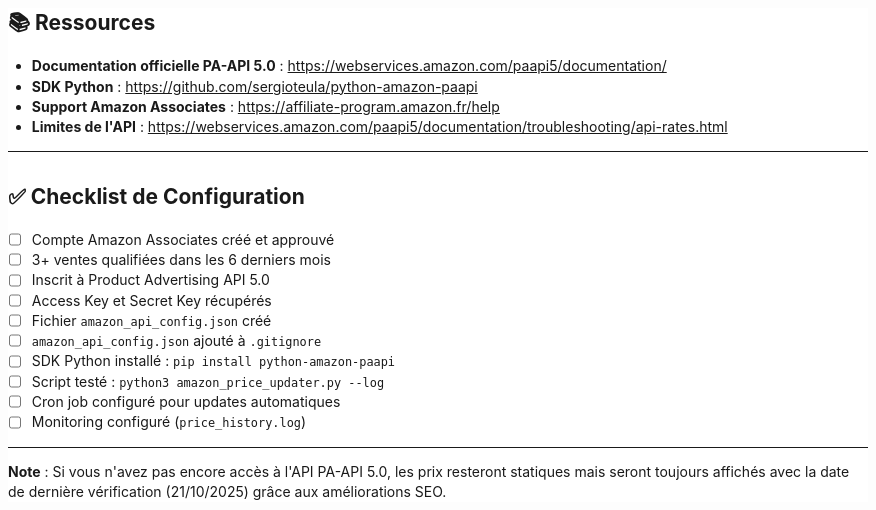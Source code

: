 ## 📚 Ressources

- **Documentation officielle PA-API 5.0** : https://webservices.amazon.com/paapi5/documentation/
- **SDK Python** : https://github.com/sergioteula/python-amazon-paapi
- **Support Amazon Associates** : https://affiliate-program.amazon.fr/help
- **Limites de l'API** : https://webservices.amazon.com/paapi5/documentation/troubleshooting/api-rates.html

---

## ✅ Checklist de Configuration

- [ ] Compte Amazon Associates créé et approuvé
- [ ] 3+ ventes qualifiées dans les 6 derniers mois
- [ ] Inscrit à Product Advertising API 5.0
- [ ] Access Key et Secret Key récupérés
- [ ] Fichier `amazon_api_config.json` créé
- [ ] `amazon_api_config.json` ajouté à `.gitignore`
- [ ] SDK Python installé : `pip install python-amazon-paapi`
- [ ] Script testé : `python3 amazon_price_updater.py --log`
- [ ] Cron job configuré pour updates automatiques
- [ ] Monitoring configuré (`price_history.log`)

---

**Note** : Si vous n'avez pas encore accès à l'API PA-API 5.0, les prix resteront statiques mais seront toujours affichés avec la date de dernière vérification (21/10/2025) grâce aux améliorations SEO.
